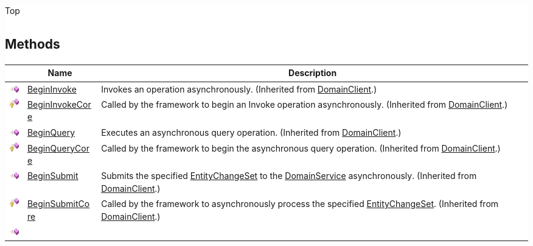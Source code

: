 Top

## Methods

<table>
<thead>
<tr class="header">
<th> </th>
<th>Name</th>
<th>Description</th>
</tr>
</thead>
<tbody>
<tr class="odd">
<td><img src="images\Ff423329.pubmethod(en-us,VS.91).gif" title="Public method" alt="Public method" /></td>
<td><a href="ff422397(v=vs.91).md">BeginInvoke</a></td>
<td>Invokes an operation asynchronously. (Inherited from <a href="ff422792(v=vs.91).md">DomainClient</a>.)</td>
</tr>
<tr class="even">
<td><img src="images\Ff422600.protmethod(en-us,VS.91).gif" title="Protected method" alt="Protected method" /></td>
<td><a href="ff423146(v=vs.91).md">BeginInvokeCore</a></td>
<td>Called by the framework to begin an Invoke operation asynchronously. (Inherited from <a href="ff422792(v=vs.91).md">DomainClient</a>.)</td>
</tr>
<tr class="odd">
<td><img src="images\Ff423329.pubmethod(en-us,VS.91).gif" title="Public method" alt="Public method" /></td>
<td><a href="ff422400(v=vs.91).md">BeginQuery</a></td>
<td>Executes an asynchronous query operation. (Inherited from <a href="ff422792(v=vs.91).md">DomainClient</a>.)</td>
</tr>
<tr class="even">
<td><img src="images\Ff422600.protmethod(en-us,VS.91).gif" title="Protected method" alt="Protected method" /></td>
<td><a href="ff422403(v=vs.91).md">BeginQueryCore</a></td>
<td>Called by the framework to begin the asynchronous query operation. (Inherited from <a href="ff422792(v=vs.91).md">DomainClient</a>.)</td>
</tr>
<tr class="odd">
<td><img src="images\Ff423329.pubmethod(en-us,VS.91).gif" title="Public method" alt="Public method" /></td>
<td><a href="ff422408(v=vs.91).md">BeginSubmit</a></td>
<td>Submits the specified <a href="ff422483(v=vs.91).md">EntityChangeSet</a> to the <a href="ff422911(v=vs.91).md">DomainService</a> asynchronously. (Inherited from <a href="ff422792(v=vs.91).md">DomainClient</a>.)</td>
</tr>
<tr class="even">
<td><img src="images\Ff422600.protmethod(en-us,VS.91).gif" title="Protected method" alt="Protected method" /></td>
<td><a href="ff423264(v=vs.91).md">BeginSubmitCore</a></td>
<td>Called by the framework to asynchronously process the specified <a href="ff422483(v=vs.91).md">EntityChangeSet</a>. (Inherited from <a href="ff422792(v=vs.91).md">DomainClient</a>.)</td>
</tr>
<tr class="odd">
<td><img src="images\Ff423329.pubmethod(en-us,VS.91).gif" title="Public method" alt="Public method" /></td>
